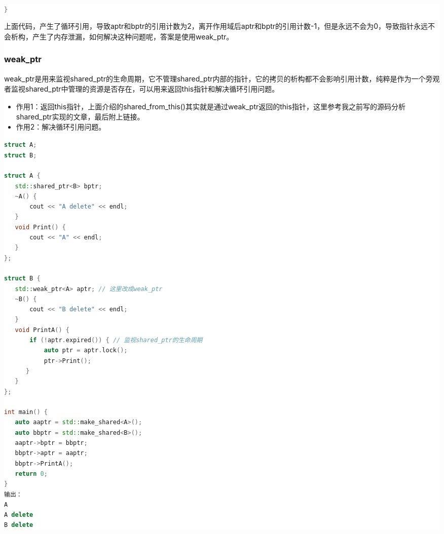 ```cpp
}
```



上面代码，产生了循环引用，导致aptr和bptr的引用计数为2，离开作用域后aptr和bptr的引用计数-1，但是永远不会为0，导致指针永远不会析构，产生了内存泄漏，如何解决这种问题呢，答案是使用weak_ptr。

### weak_ptr

weak_ptr是用来监视shared_ptr的生命周期，它不管理shared_ptr内部的指针，它的拷贝的析构都不会影响引用计数，纯粹是作为一个旁观者监视shared_ptr中管理的资源是否存在，可以用来返回this指针和解决循环引用问题。

- 作用1：返回this指针，上面介绍的shared_from_this()其实就是通过weak_ptr返回的this指针，这里参考我之前写的源码分析shared_ptr实现的文章，最后附上链接。
- 作用2：解决循环引用问题。

```cpp
struct A;
struct B;

struct A {
   std::shared_ptr<B> bptr;
   ~A() {
       cout << "A delete" << endl;
   }
   void Print() {
       cout << "A" << endl;
   }
};

struct B {
   std::weak_ptr<A> aptr; // 这里改成weak_ptr
   ~B() {
       cout << "B delete" << endl;
   }
   void PrintA() {
       if (!aptr.expired()) { // 监视shared_ptr的生命周期
           auto ptr = aptr.lock();
           ptr->Print();
      }
   }
};

int main() {
   auto aaptr = std::make_shared<A>();
   auto bbptr = std::make_shared<B>();
   aaptr->bptr = bbptr;
   bbptr->aptr = aaptr;
   bbptr->PrintA();
   return 0;
}
输出：
A
A delete
B delete
```
